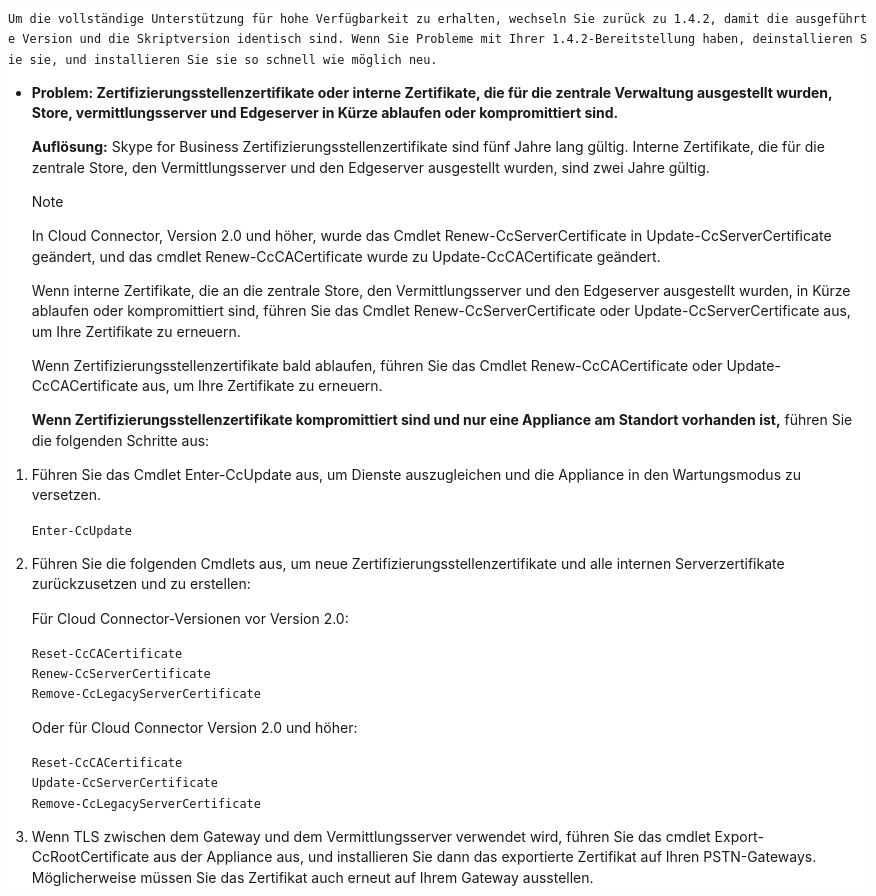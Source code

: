     Um die vollständige Unterstützung für hohe Verfügbarkeit zu erhalten, wechseln Sie zurück zu 1.4.2, damit die ausgeführte Version und die Skriptversion identisch sind. Wenn Sie Probleme mit Ihrer 1.4.2-Bereitstellung haben, deinstallieren Sie sie, und installieren Sie sie so schnell wie möglich neu.
    
- **Problem: Zertifizierungsstellenzertifikate oder interne Zertifikate, die für die zentrale Verwaltung ausgestellt wurden, Store, vermittlungsserver und Edgeserver in Kürze ablaufen oder kompromittiert sind.**
    
    **Auflösung:** Skype for Business Zertifizierungsstellenzertifikate sind fünf Jahre lang gültig. Interne Zertifikate, die für die zentrale Store, den Vermittlungsserver und den Edgeserver ausgestellt wurden, sind zwei Jahre gültig.
    
    > [!NOTE]
    > In Cloud Connector, Version 2.0 und höher, wurde das Cmdlet Renew-CcServerCertificate in Update-CcServerCertificate geändert, und das cmdlet Renew-CcCACertificate wurde zu Update-CcCACertificate geändert. 
  
    Wenn interne Zertifikate, die an die zentrale Store, den Vermittlungsserver und den Edgeserver ausgestellt wurden, in Kürze ablaufen oder kompromittiert sind, führen Sie das Cmdlet Renew-CcServerCertificate oder Update-CcServerCertificate aus, um Ihre Zertifikate zu erneuern.
    
    Wenn Zertifizierungsstellenzertifikate bald ablaufen, führen Sie das Cmdlet Renew-CcCACertificate oder Update-CcCACertificate aus, um Ihre Zertifikate zu erneuern.
    
    **Wenn Zertifizierungsstellenzertifikate kompromittiert sind und nur eine Appliance am Standort vorhanden ist,** führen Sie die folgenden Schritte aus:
    
1. Führen Sie das Cmdlet Enter-CcUpdate aus, um Dienste auszugleichen und die Appliance in den Wartungsmodus zu versetzen.
   
   ```powershell
   Enter-CcUpdate
   ```
   
2. Führen Sie die folgenden Cmdlets aus, um neue Zertifizierungsstellenzertifikate und alle internen Serverzertifikate zurückzusetzen und zu erstellen:
    
    Für Cloud Connector-Versionen vor Version 2.0:
    
    ```powershell
    Reset-CcCACertificate 
    Renew-CcServerCertificate 
    Remove-CcLegacyServerCertificate 
    ```

    Oder für Cloud Connector Version 2.0 und höher:
    
    ```powershell
    Reset-CcCACertificate 
    Update-CcServerCertificate 
    Remove-CcLegacyServerCertificate 
    ```
    
3. Wenn TLS zwischen dem Gateway und dem Vermittlungsserver verwendet wird, führen Sie das cmdlet Export-CcRootCertificate aus der Appliance aus, und installieren Sie dann das exportierte Zertifikat auf Ihren PSTN-Gateways. Möglicherweise müssen Sie das Zertifikat auch erneut auf Ihrem Gateway ausstellen.
